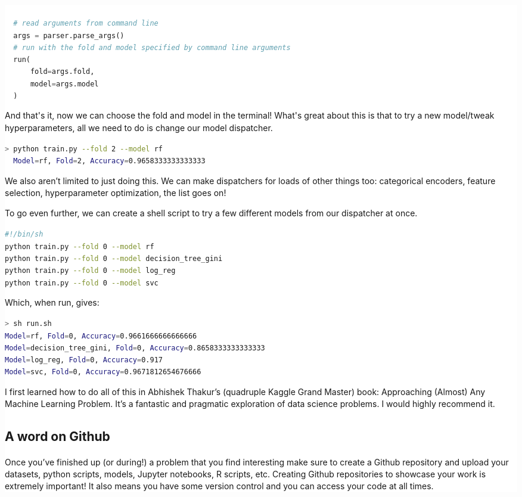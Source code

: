 ```py title="/src/train.py"

  # read arguments from command line
  args = parser.parse_args()
  # run with the fold and model specified by command line arguments
  run(
      fold=args.fold,
      model=args.model
  )
```

And that's it, now we can choose the fold and model in the terminal! What's great about this is that to try a new model/tweak hyperparameters, all we need to do is change our model dispatcher.

```sh
> python train.py --fold 2 --model rf
  Model=rf, Fold=2, Accuracy=0.9658333333333333
```

We also aren’t limited to just doing this. We can make dispatchers for loads of other things too: categorical encoders, feature selection, hyperparameter optimization, the list goes on!

To go even further, we can create a shell script to try a few different models from our dispatcher at once.

```sh title="/src/run.sh"
#!/bin/sh
python train.py --fold 0 --model rf
python train.py --fold 0 --model decision_tree_gini
python train.py --fold 0 --model log_reg
python train.py --fold 0 --model svc
```

Which, when run, gives:

```sh
> sh run.sh
Model=rf, Fold=0, Accuracy=0.9661666666666666
Model=decision_tree_gini, Fold=0, Accuracy=0.8658333333333333
Model=log_reg, Fold=0, Accuracy=0.917
Model=svc, Fold=0, Accuracy=0.9671812654676666
```

I first learned how to do all of this in Abhishek Thakur’s (quadruple Kaggle Grand Master) book: Approaching (Almost) Any Machine Learning Problem. It’s a fantastic and pragmatic exploration of data science problems. I would highly recommend it.

## A word on Github

Once you’ve finished up (or during!) a problem that you find interesting make sure to create a Github repository and upload your datasets, python scripts, models, Jupyter notebooks, R scripts, etc. Creating Github repositories to showcase your work is extremely important! It also means you have some version control and you can access your code at all times.
